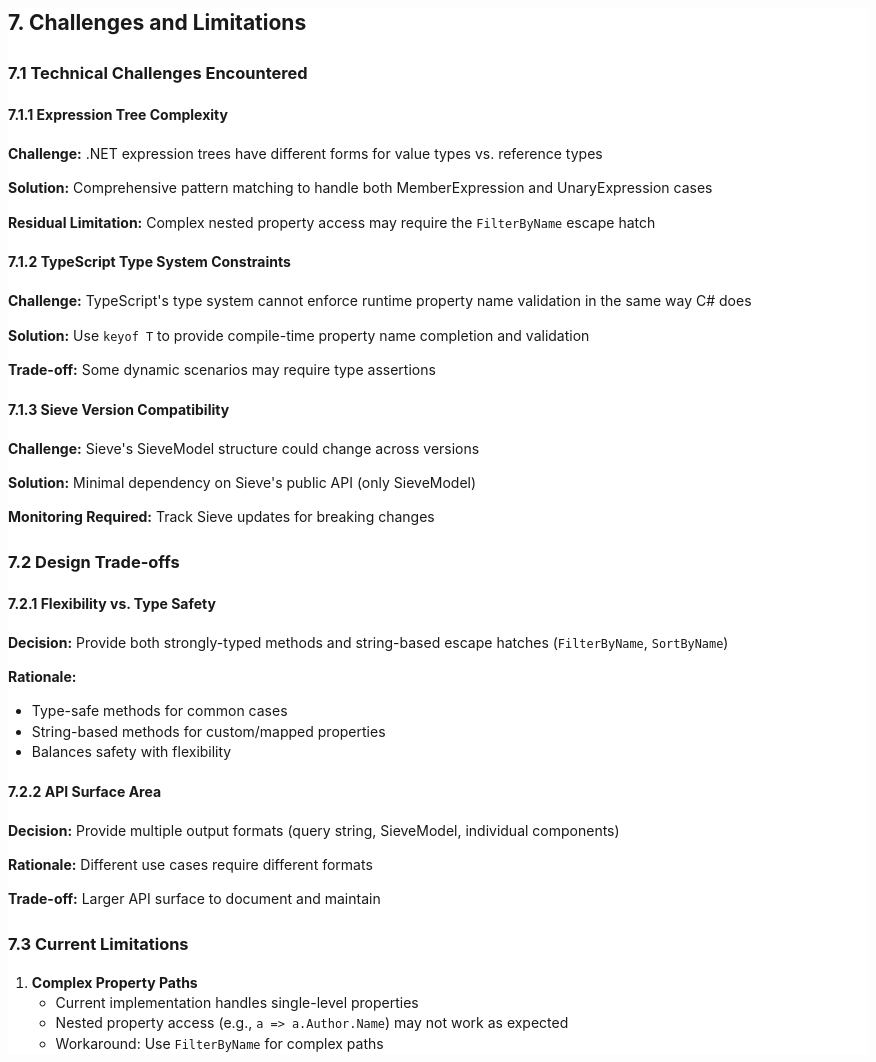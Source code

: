 ## 7. Challenges and Limitations

### 7.1 Technical Challenges Encountered

#### 7.1.1 Expression Tree Complexity

**Challenge:** .NET expression trees have different forms for value types vs. reference types

**Solution:** Comprehensive pattern matching to handle both MemberExpression and UnaryExpression cases

**Residual Limitation:** Complex nested property access may require the `FilterByName` escape hatch

#### 7.1.2 TypeScript Type System Constraints

**Challenge:** TypeScript's type system cannot enforce runtime property name validation in the same way C# does

**Solution:** Use `keyof T` to provide compile-time property name completion and validation

**Trade-off:** Some dynamic scenarios may require type assertions

#### 7.1.3 Sieve Version Compatibility

**Challenge:** Sieve's SieveModel structure could change across versions

**Solution:** Minimal dependency on Sieve's public API (only SieveModel)

**Monitoring Required:** Track Sieve updates for breaking changes

### 7.2 Design Trade-offs

#### 7.2.1 Flexibility vs. Type Safety

**Decision:** Provide both strongly-typed methods and string-based escape hatches (`FilterByName`, `SortByName`)

**Rationale:**
- Type-safe methods for common cases
- String-based methods for custom/mapped properties
- Balances safety with flexibility

#### 7.2.2 API Surface Area

**Decision:** Provide multiple output formats (query string, SieveModel, individual components)

**Rationale:** Different use cases require different formats

**Trade-off:** Larger API surface to document and maintain

### 7.3 Current Limitations

1. **Complex Property Paths**
   - Current implementation handles single-level properties
   - Nested property access (e.g., `a => a.Author.Name`) may not work as expected
   - Workaround: Use `FilterByName` for complex paths
